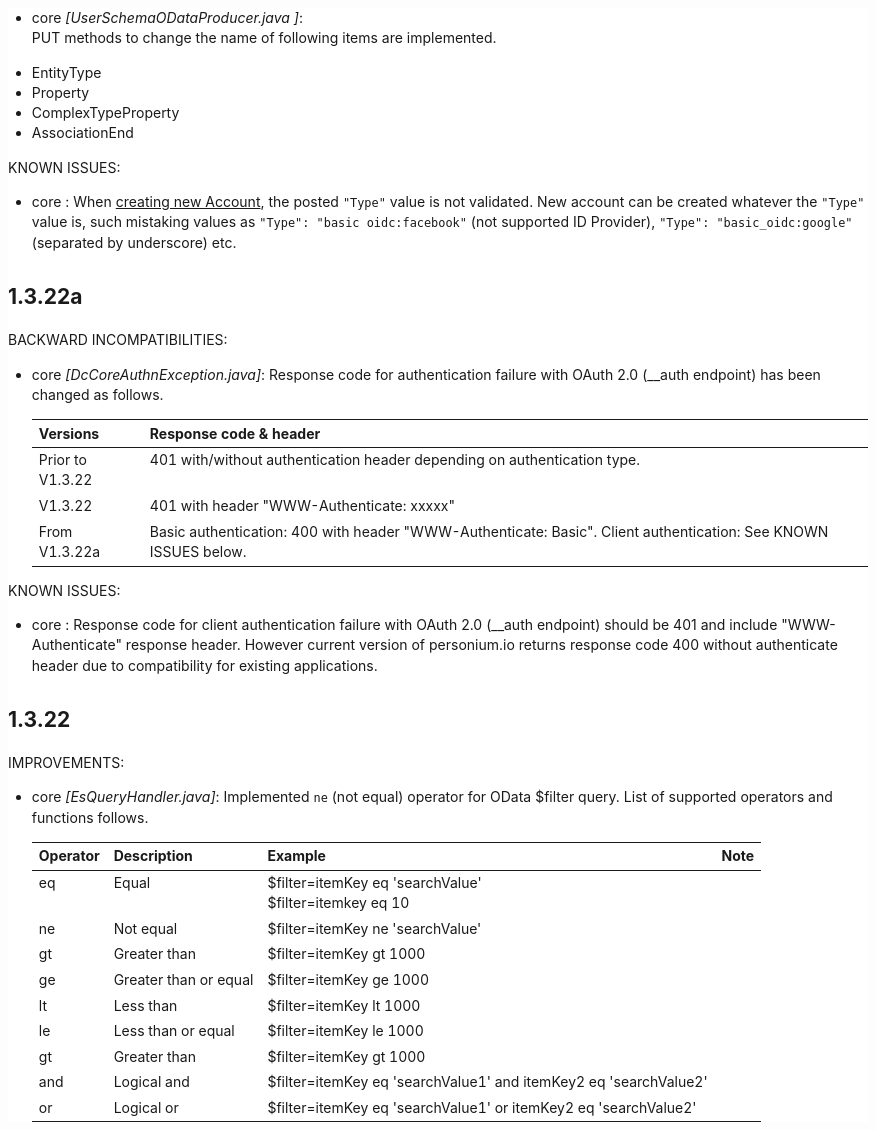   - core *[UserSchemaODataProducer.java ]*:<br>
    PUT methods to change the name of following items are implemented.
   * EntityType
   * Property
   * ComplexTypeProperty
   * AssociationEnd

KNOWN ISSUES:
  - core :
   When [creating new Account](https://github.com/personium/io/wiki/Account#create), the posted `"Type"` value is not validated. New account can be created whatever the `"Type"` value is, such mistaking values as `"Type": "basic oidc:facebook"` (not supported ID Provider), `"Type": "basic_oidc:google"` (separated by underscore) etc.

## 1.3.22a

BACKWARD INCOMPATIBILITIES:

  - core *[DcCoreAuthnException.java]*:
     Response code for authentication failure with OAuth 2.0 (__auth endpoint) has been changed as follows.

    | Versions         | Response code & header      |
    | :-----------     | :-------------------------- |
    | Prior to V1.3.22 | 401 with/without authentication header depending on authentication type. |
    | V1.3.22          | 401 with header "WWW-Authenticate: xxxxx" |
    | From V1.3.22a    | Basic authentication: 400 with header "WWW-Authenticate: Basic".  Client authentication: See KNOWN ISSUES below. |


KNOWN ISSUES:

  - core :
    Response code for client authentication failure with OAuth 2.0 (__auth endpoint) should be 401 and include 
    "WWW-Authenticate" response header. However current version of personium.io returns response code 400 without 
    authenticate header due to compatibility for existing applications.


## 1.3.22

IMPROVEMENTS:

  - core *[EsQueryHandler.java]*:
    Implemented `ne` (not equal) operator for OData $filter query. List of supported operators and functions follows.

    | Operator | Description           | Example                                                                  | Note |
    | :------- | :-------------------  | :----------------------------------------------------------------------- | :--- |
    | eq       | Equal                 |  \$filter=itemKey eq 'searchValue'  <br/> \$filter=itemkey eq 10         |      |
    | ne       | Not equal             | $filter=itemKey ne 'searchValue'                                         |      |
    | gt       | Greater than          | $filter=itemKey gt 1000                                                  |      |
    | ge       | Greater than or equal | $filter=itemKey ge 1000                                                  |      |
    | lt       | Less than             | $filter=itemKey lt 1000                                                  |      |
    | le       | Less than or equal    | $filter=itemKey le 1000                                                  |      |
    | gt       | Greater than          | $filter=itemKey gt 1000                                                  |      |
    | and      | Logical and           | $filter=itemKey eq 'searchValue1' and itemKey2 eq 'searchValue2'         |      |
    | or       | Logical or            | $filter=itemKey eq 'searchValue1' or itemKey2 eq 'searchValue2'          |      |